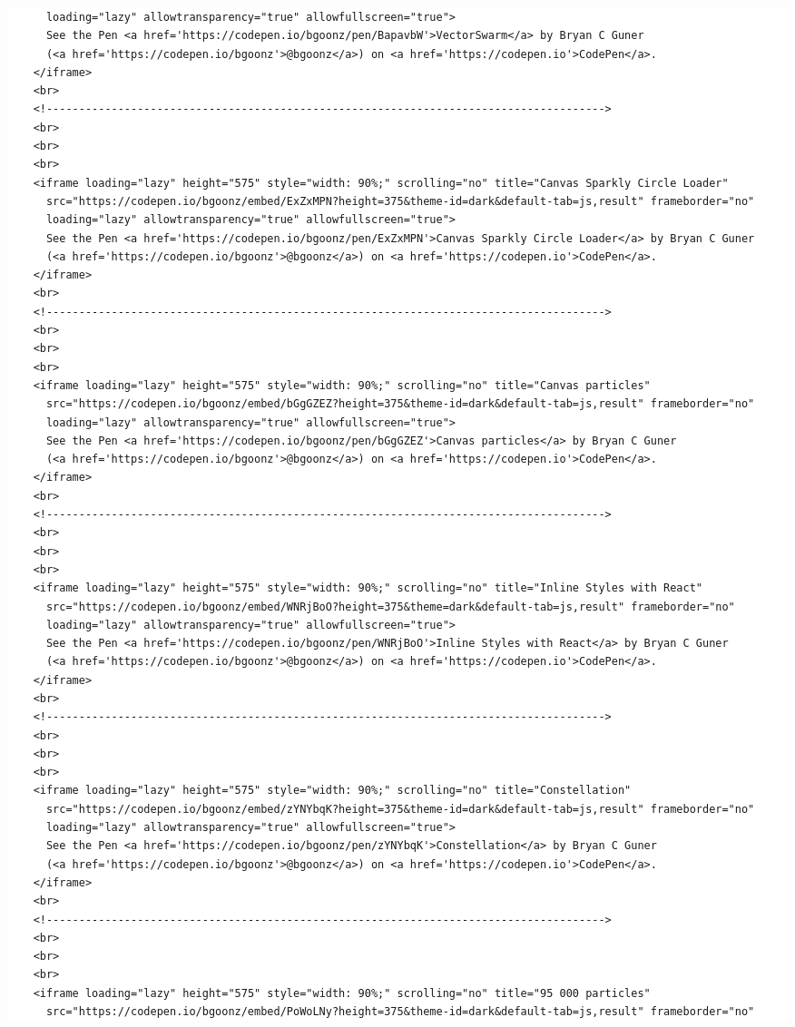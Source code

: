           loading="lazy" allowtransparency="true" allowfullscreen="true">
          See the Pen <a href='https://codepen.io/bgoonz/pen/BapavbW'>VectorSwarm</a> by Bryan C Guner
          (<a href='https://codepen.io/bgoonz'>@bgoonz</a>) on <a href='https://codepen.io'>CodePen</a>.
        </iframe>
        <br>
        <!-------------------------------------------------------------------------------------->
        <br>
        <br>
        <br>
        <iframe loading="lazy" height="575" style="width: 90%;" scrolling="no" title="Canvas Sparkly Circle Loader"
          src="https://codepen.io/bgoonz/embed/ExZxMPN?height=375&theme-id=dark&default-tab=js,result" frameborder="no"
          loading="lazy" allowtransparency="true" allowfullscreen="true">
          See the Pen <a href='https://codepen.io/bgoonz/pen/ExZxMPN'>Canvas Sparkly Circle Loader</a> by Bryan C Guner
          (<a href='https://codepen.io/bgoonz'>@bgoonz</a>) on <a href='https://codepen.io'>CodePen</a>.
        </iframe>
        <br>
        <!-------------------------------------------------------------------------------------->
        <br>
        <br>
        <br>
        <iframe loading="lazy" height="575" style="width: 90%;" scrolling="no" title="Canvas particles"
          src="https://codepen.io/bgoonz/embed/bGgGZEZ?height=375&theme-id=dark&default-tab=js,result" frameborder="no"
          loading="lazy" allowtransparency="true" allowfullscreen="true">
          See the Pen <a href='https://codepen.io/bgoonz/pen/bGgGZEZ'>Canvas particles</a> by Bryan C Guner
          (<a href='https://codepen.io/bgoonz'>@bgoonz</a>) on <a href='https://codepen.io'>CodePen</a>.
        </iframe>
        <br>
        <!-------------------------------------------------------------------------------------->
        <br>
        <br>
        <br>
        <iframe loading="lazy" height="575" style="width: 90%;" scrolling="no" title="Inline Styles with React"
          src="https://codepen.io/bgoonz/embed/WNRjBoO?height=375&theme=dark&default-tab=js,result" frameborder="no"
          loading="lazy" allowtransparency="true" allowfullscreen="true">
          See the Pen <a href='https://codepen.io/bgoonz/pen/WNRjBoO'>Inline Styles with React</a> by Bryan C Guner
          (<a href='https://codepen.io/bgoonz'>@bgoonz</a>) on <a href='https://codepen.io'>CodePen</a>.
        </iframe>
        <br>
        <!-------------------------------------------------------------------------------------->
        <br>
        <br>
        <br>
        <iframe loading="lazy" height="575" style="width: 90%;" scrolling="no" title="Constellation"
          src="https://codepen.io/bgoonz/embed/zYNYbqK?height=375&theme-id=dark&default-tab=js,result" frameborder="no"
          loading="lazy" allowtransparency="true" allowfullscreen="true">
          See the Pen <a href='https://codepen.io/bgoonz/pen/zYNYbqK'>Constellation</a> by Bryan C Guner
          (<a href='https://codepen.io/bgoonz'>@bgoonz</a>) on <a href='https://codepen.io'>CodePen</a>.
        </iframe>
        <br>
        <!-------------------------------------------------------------------------------------->
        <br>
        <br>
        <br>
        <iframe loading="lazy" height="575" style="width: 90%;" scrolling="no" title="95 000 particles"
          src="https://codepen.io/bgoonz/embed/PoWoLNy?height=375&theme-id=dark&default-tab=js,result" frameborder="no"